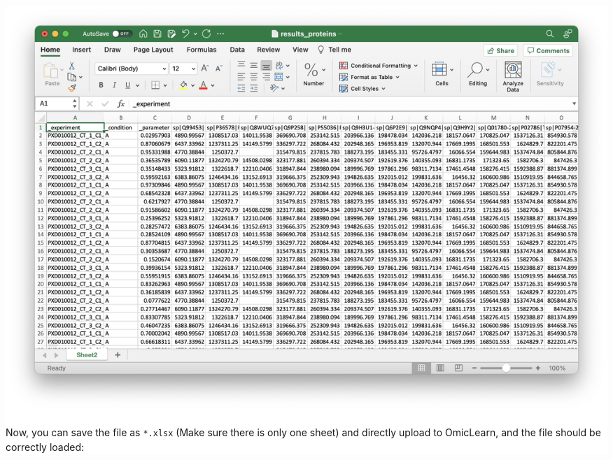 ![Image](images/alphapept02.png)

Now, you can save the file as `*.xlsx` (Make sure there is only one sheet) and directly upload to OmicLearn, and the file should be correctly loaded:
